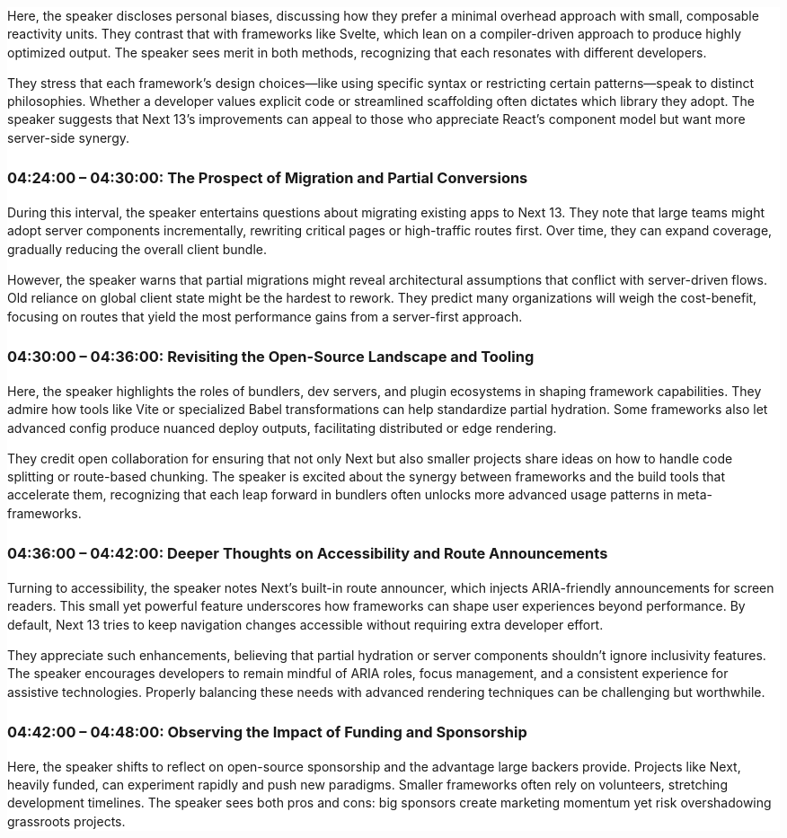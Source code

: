 Here, the speaker discloses personal biases, discussing how they prefer a minimal overhead approach with small, composable reactivity units. They contrast that with frameworks like Svelte, which lean on a compiler-driven approach to produce highly optimized output. The speaker sees merit in both methods, recognizing that each resonates with different developers.

They stress that each framework’s design choices—like using specific syntax or restricting certain patterns—speak to distinct philosophies. Whether a developer values explicit code or streamlined scaffolding often dictates which library they adopt. The speaker suggests that Next 13’s improvements can appeal to those who appreciate React’s component model but want more server-side synergy.

### 04:24:00 – 04:30:00: The Prospect of Migration and Partial Conversions

During this interval, the speaker entertains questions about migrating existing apps to Next 13. They note that large teams might adopt server components incrementally, rewriting critical pages or high-traffic routes first. Over time, they can expand coverage, gradually reducing the overall client bundle.

However, the speaker warns that partial migrations might reveal architectural assumptions that conflict with server-driven flows. Old reliance on global client state might be the hardest to rework. They predict many organizations will weigh the cost-benefit, focusing on routes that yield the most performance gains from a server-first approach.

### 04:30:00 – 04:36:00: Revisiting the Open-Source Landscape and Tooling

Here, the speaker highlights the roles of bundlers, dev servers, and plugin ecosystems in shaping framework capabilities. They admire how tools like Vite or specialized Babel transformations can help standardize partial hydration. Some frameworks also let advanced config produce nuanced deploy outputs, facilitating distributed or edge rendering.

They credit open collaboration for ensuring that not only Next but also smaller projects share ideas on how to handle code splitting or route-based chunking. The speaker is excited about the synergy between frameworks and the build tools that accelerate them, recognizing that each leap forward in bundlers often unlocks more advanced usage patterns in meta-frameworks.

### 04:36:00 – 04:42:00: Deeper Thoughts on Accessibility and Route Announcements

Turning to accessibility, the speaker notes Next’s built-in route announcer, which injects ARIA-friendly announcements for screen readers. This small yet powerful feature underscores how frameworks can shape user experiences beyond performance. By default, Next 13 tries to keep navigation changes accessible without requiring extra developer effort.

They appreciate such enhancements, believing that partial hydration or server components shouldn’t ignore inclusivity features. The speaker encourages developers to remain mindful of ARIA roles, focus management, and a consistent experience for assistive technologies. Properly balancing these needs with advanced rendering techniques can be challenging but worthwhile.

### 04:42:00 – 04:48:00: Observing the Impact of Funding and Sponsorship

Here, the speaker shifts to reflect on open-source sponsorship and the advantage large backers provide. Projects like Next, heavily funded, can experiment rapidly and push new paradigms. Smaller frameworks often rely on volunteers, stretching development timelines. The speaker sees both pros and cons: big sponsors create marketing momentum yet risk overshadowing grassroots projects.
